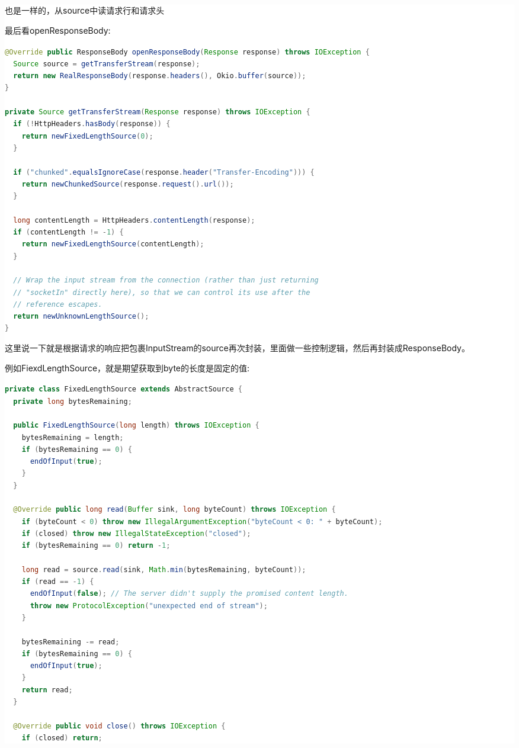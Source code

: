 也是一样的，从source中读请求行和请求头

最后看openResponseBody:

```java
@Override public ResponseBody openResponseBody(Response response) throws IOException {
  Source source = getTransferStream(response);
  return new RealResponseBody(response.headers(), Okio.buffer(source));
}

private Source getTransferStream(Response response) throws IOException {
  if (!HttpHeaders.hasBody(response)) {
    return newFixedLengthSource(0);
  }

  if ("chunked".equalsIgnoreCase(response.header("Transfer-Encoding"))) {
    return newChunkedSource(response.request().url());
  }

  long contentLength = HttpHeaders.contentLength(response);
  if (contentLength != -1) {
    return newFixedLengthSource(contentLength);
  }

  // Wrap the input stream from the connection (rather than just returning
  // "socketIn" directly here), so that we can control its use after the
  // reference escapes.
  return newUnknownLengthSource();
}
```

这里说一下就是根据请求的响应把包裹InputStream的source再次封装，里面做一些控制逻辑，然后再封装成ResponseBody。

例如FiexdLengthSource，就是期望获取到byte的长度是固定的值:

```java
private class FixedLengthSource extends AbstractSource {
  private long bytesRemaining;

  public FixedLengthSource(long length) throws IOException {
    bytesRemaining = length;
    if (bytesRemaining == 0) {
      endOfInput(true);
    }
  }

  @Override public long read(Buffer sink, long byteCount) throws IOException {
    if (byteCount < 0) throw new IllegalArgumentException("byteCount < 0: " + byteCount);
    if (closed) throw new IllegalStateException("closed");
    if (bytesRemaining == 0) return -1;

    long read = source.read(sink, Math.min(bytesRemaining, byteCount));
    if (read == -1) {
      endOfInput(false); // The server didn't supply the promised content length.
      throw new ProtocolException("unexpected end of stream");
    }

    bytesRemaining -= read;
    if (bytesRemaining == 0) {
      endOfInput(true);
    }
    return read;
  }

  @Override public void close() throws IOException {
    if (closed) return;
```
